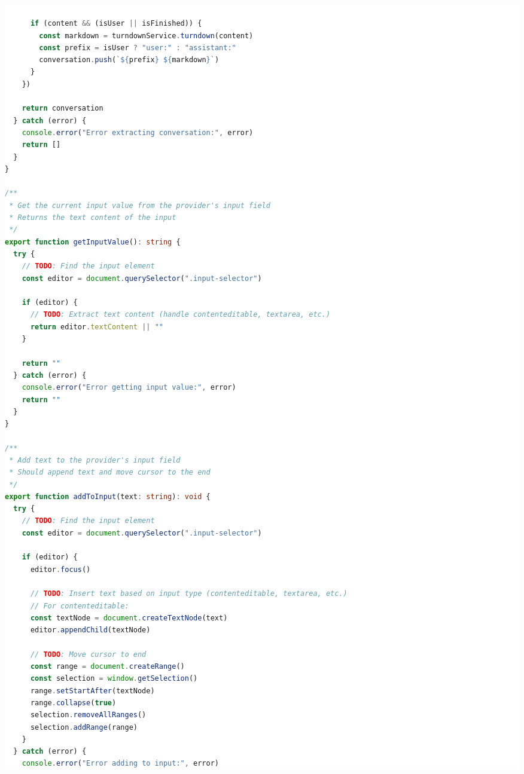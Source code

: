 ```typescript

      if (content && (isUser || isFinished)) {
        const markdown = turndownService.turndown(content)
        const prefix = isUser ? "user:" : "assistant:"
        conversation.push(`${prefix} ${markdown}`)
      }
    })

    return conversation
  } catch (error) {
    console.error("Error extracting conversation:", error)
    return []
  }
}

/**
 * Get the current input value from the provider's input field
 * Returns the text content of the input
 */
export function getInputValue(): string {
  try {
    // TODO: Find the input element
    const editor = document.querySelector(".input-selector")

    if (editor) {
      // TODO: Extract text content (handle contenteditable, textarea, etc.)
      return editor.textContent || ""
    }

    return ""
  } catch (error) {
    console.error("Error getting input value:", error)
    return ""
  }
}

/**
 * Add text to the provider's input field
 * Should append text and move cursor to the end
 */
export function addToInput(text: string): void {
  try {
    // TODO: Find the input element
    const editor = document.querySelector(".input-selector")

    if (editor) {
      editor.focus()

      // TODO: Insert text based on input type (contenteditable, textarea, etc.)
      // For contenteditable:
      const textNode = document.createTextNode(text)
      editor.appendChild(textNode)

      // TODO: Move cursor to end
      const range = document.createRange()
      const selection = window.getSelection()
      range.setStartAfter(textNode)
      range.collapse(true)
      selection.removeAllRanges()
      selection.addRange(range)
    }
  } catch (error) {
    console.error("Error adding to input:", error)
```